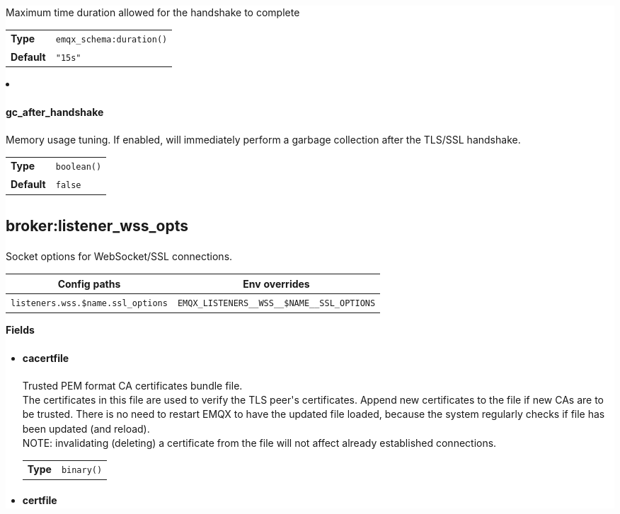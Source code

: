 Maximum time duration allowed for the handshake to complete


<table>
<tbody>
<tr><td><strong>Type</strong></td><td><code>emqx_schema:duration()</code></td></tr><tr><td><strong>Default</strong></td><td><code>"15s"</code></td></tr></tbody>
</table>
</li>
<li>
<h4>gc_after_handshake</h4>

Memory usage tuning. If enabled, will immediately perform a garbage collection after
the TLS/SSL handshake.


<table>
<tbody>
<tr><td><strong>Type</strong></td><td><code>boolean()</code></td></tr><tr><td><strong>Default</strong></td><td><code>false</code></td></tr></tbody>
</table>
</li>

</ul>

## broker:listener_wss_opts <a id='broker-listener_wss_opts'></a>
Socket options for WebSocket/SSL connections.

| Config paths | Env overrides |
|----------------------------------------------|------------------------------------------------------|
|  <code>listeners.wss.$name.ssl_options</code> | <code>EMQX_LISTENERS__WSS__$NAME__SSL_OPTIONS</code>  |


**Fields**

<ul class="field-list">
<li>
<h4>cacertfile</h4>

Trusted PEM format CA certificates bundle file.<br/>
The certificates in this file are used to verify the TLS peer's certificates.
Append new certificates to the file if new CAs are to be trusted.
There is no need to restart EMQX to have the updated file loaded, because
the system regularly checks if file has been updated (and reload).<br/>
NOTE: invalidating (deleting) a certificate from the file will not affect
already established connections.


<table>
<tbody>
<tr><td><strong>Type</strong></td><td><code>binary()</code></td></tr></tbody>
</table>
</li>
<li>
<h4>certfile</h4>

